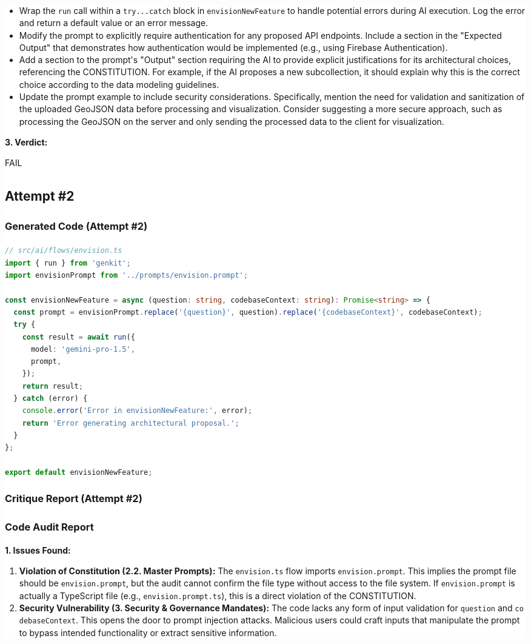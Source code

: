 *   Wrap the `run` call within a `try...catch` block in `envisionNewFeature` to handle potential errors during AI execution. Log the error and return a default value or an error message.
*   Modify the prompt to explicitly require authentication for any proposed API endpoints.  Include a section in the "Expected Output" that demonstrates how authentication would be implemented (e.g., using Firebase Authentication).
*   Add a section to the prompt's "Output" section requiring the AI to provide explicit justifications for its architectural choices, referencing the CONSTITUTION. For example, if the AI proposes a new subcollection, it should explain why this is the correct choice according to the data modeling guidelines.
*   Update the prompt example to include security considerations.  Specifically, mention the need for validation and sanitization of the uploaded GeoJSON data before processing and visualization.  Consider suggesting a more secure approach, such as processing the GeoJSON on the server and only sending the processed data to the client for visualization.

**3. Verdict:**

FAIL


## Attempt #2

### Generated Code (Attempt #2)

```typescript
// src/ai/flows/envision.ts
import { run } from 'genkit';
import envisionPrompt from '../prompts/envision.prompt';

const envisionNewFeature = async (question: string, codebaseContext: string): Promise<string> => {
  const prompt = envisionPrompt.replace('{question}', question).replace('{codebaseContext}', codebaseContext);
  try {
    const result = await run({
      model: 'gemini-pro-1.5',
      prompt,
    });
    return result;
  } catch (error) {
    console.error('Error in envisionNewFeature:', error);
    return 'Error generating architectural proposal.';
  }
};

export default envisionNewFeature;
```

### Critique Report (Attempt #2)

### Code Audit Report

**1. Issues Found:**

1. **Violation of Constitution (2.2. Master Prompts):** The `envision.ts` flow imports `envision.prompt`.  This implies the prompt file should be `envision.prompt`, but the audit cannot confirm the file type without access to the file system. If `envision.prompt` is actually a TypeScript file (e.g., `envision.prompt.ts`), this is a direct violation of the CONSTITUTION.
2. **Security Vulnerability (3. Security & Governance Mandates):** The code lacks any form of input validation for `question` and `codebaseContext`. This opens the door to prompt injection attacks. Malicious users could craft inputs that manipulate the prompt to bypass intended functionality or extract sensitive information.